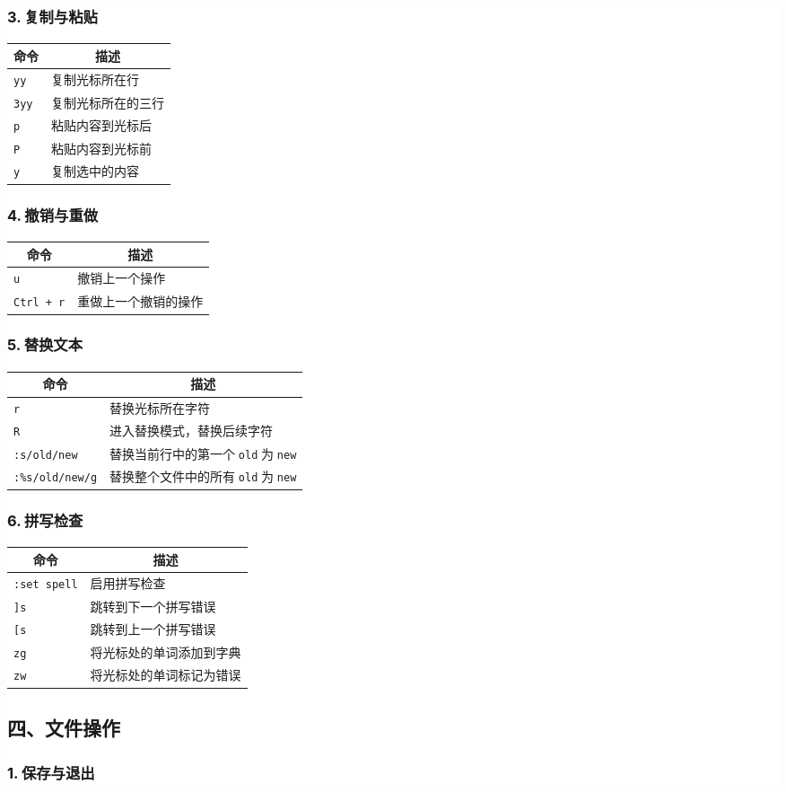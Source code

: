 ### 3. 复制与粘贴

| 命令  | 描述               |
| ----- | ------------------ |
| `yy`  | 复制光标所在行     |
| `3yy` | 复制光标所在的三行 |
| `p`   | 粘贴内容到光标后   |
| `P`   | 粘贴内容到光标前   |
| `y`   | 复制选中的内容     |

### 4. 撤销与重做

| 命令       | 描述                 |
| ---------- | -------------------- |
| `u`        | 撤销上一个操作       |
| `Ctrl + r` | 重做上一个撤销的操作 |

### 5. 替换文本

| 命令            | 描述                                |
| --------------- | ----------------------------------- |
| `r`             | 替换光标所在字符                    |
| `R`             | 进入替换模式，替换后续字符          |
| `:s/old/new`    | 替换当前行中的第一个 `old` 为 `new` |
| `:%s/old/new/g` | 替换整个文件中的所有 `old` 为 `new` |

### 6. 拼写检查

| 命令         | 描述                     |
| ------------ | ------------------------ |
| `:set spell` | 启用拼写检查             |
| `]s`         | 跳转到下一个拼写错误     |
| `[s`         | 跳转到上一个拼写错误     |
| `zg`         | 将光标处的单词添加到字典 |
| `zw`         | 将光标处的单词标记为错误 |

## 四、文件操作

### 1. 保存与退出

